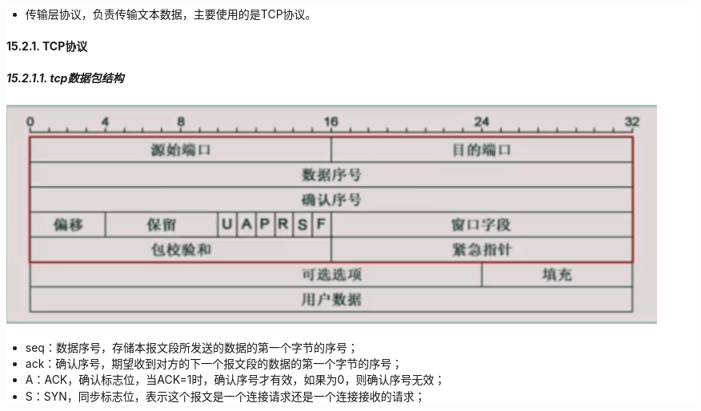 - 传输层协议，负责传输文本数据，主要使用的是TCP协议。

#### 15.2.1. TCP协议

##### 15.2.1.1. tcp数据包结构

![Alt text](image/tcp.png)

- seq：数据序号，存储本报文段所发送的数据的第一个字节的序号；
- ack：确认序号，期望收到对方的下一个报文段的数据的第一个字节的序号；
- A：ACK，确认标志位，当ACK=1时，确认序号才有效，如果为0，则确认序号无效；
- S：SYN，同步标志位，表示这个报文是一个连接请求还是一个连接接收的请求；
